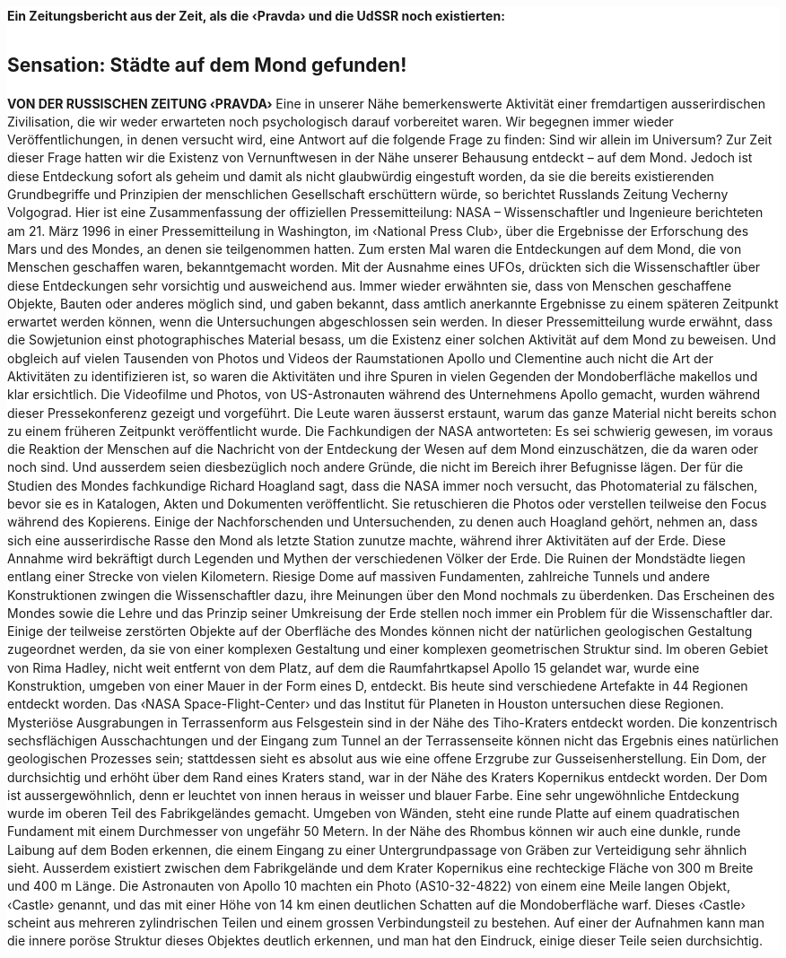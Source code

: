 #### Ein Zeitungsbericht aus der Zeit, als die ‹Pravda› und die UdSSR noch existierten:
## Sensation: Städte auf dem Mond gefunden!
**VON DER RUSSISCHEN ZEITUNG ‹PRAVDA›**
Eine in unserer Nähe bemerkenswerte Aktivität einer fremdartigen ausserirdischen Zivilisation, die wir weder erwarteten noch psychologisch darauf vorbereitet waren. Wir begegnen immer wieder Veröffentlichungen, in denen versucht wird, eine Antwort auf die folgende Frage zu finden: Sind wir allein im Universum? Zur Zeit dieser Frage hatten wir die Existenz von Vernunftwesen in der Nähe unserer Behausung entdeckt – auf dem Mond. Jedoch ist diese Entdeckung sofort als geheim und damit als nicht glaubwürdig eingestuft worden, da sie die bereits existierenden Grundbegriffe und Prinzipien der menschlichen Gesellschaft erschüttern würde, so berichtet Russlands Zeitung Vecherny Volgograd.
Hier ist eine Zusammenfassung der offiziellen Pressemitteilung: NASA – Wissenschaftler und Ingenieure berichteten am 21. März 1996 in einer Pressemitteilung in Washington, im ‹National Press Club›, über die Ergebnisse der Erforschung des Mars und des Mondes, an denen sie teilgenommen hatten. Zum ersten Mal waren die Entdeckungen auf dem Mond, die von Menschen geschaffen waren, bekanntgemacht worden. Mit der Ausnahme eines UFOs, drückten sich die Wissenschaftler über diese Entdeckungen sehr vorsichtig und ausweichend aus. Immer wieder erwähnten sie, dass von Menschen geschaffene Objekte, Bauten oder anderes möglich sind, und gaben bekannt, dass amtlich anerkannte Ergebnisse zu einem späteren Zeitpunkt erwartet werden können, wenn die Untersuchungen abgeschlossen sein werden.
In dieser Pressemitteilung wurde erwähnt, dass die Sowjetunion einst photographisches Material besass, um die Existenz einer solchen Aktivität auf dem Mond zu beweisen. Und obgleich auf vielen Tausenden von Photos und Videos der Raumstationen Apollo und Clementine auch nicht die Art der Aktivitäten zu identifizieren ist, so waren die Aktivitäten und ihre Spuren in vielen Gegenden der Mondoberfläche makellos und klar ersichtlich. Die Videofilme und Photos, von US-Astronauten während des Unternehmens Apollo gemacht, wurden während dieser Pressekonferenz gezeigt und vorgeführt. Die Leute waren äusserst erstaunt, warum das ganze Material nicht bereits schon zu einem früheren Zeitpunkt veröffentlicht wurde. Die Fachkundigen der NASA antworteten: Es sei schwierig gewesen, im voraus die Reaktion der Menschen auf die Nachricht von der Entdeckung der Wesen auf dem Mond einzuschätzen, die da waren oder noch sind. Und ausserdem seien diesbezüglich noch andere Gründe, die nicht im Bereich ihrer Befugnisse lägen. Der für die Studien des Mondes fachkundige Richard Hoagland sagt, dass die NASA immer noch versucht, das Photomaterial zu fälschen, bevor sie es in Katalogen, Akten und Dokumenten veröffentlicht. Sie retuschieren die Photos oder verstellen teilweise den Focus während des Kopierens. Einige der Nachforschenden und Untersuchenden, zu denen auch Hoagland gehört, nehmen an, dass sich eine ausserirdische Rasse den Mond als letzte Station zunutze machte, während ihrer Aktivitäten auf der Erde. Diese Annahme wird bekräftigt durch Legenden und Mythen der verschiedenen Völker der Erde. Die Ruinen der Mondstädte liegen entlang einer Strecke von vielen Kilometern. Riesige Dome auf massiven Fundamenten, zahlreiche Tunnels und andere Konstruktionen zwingen die Wissenschaftler dazu, ihre Meinungen über den Mond nochmals zu überdenken. Das Erscheinen des Mondes sowie die Lehre und das Prinzip seiner Umkreisung der Erde stellen noch immer ein Problem für die Wissenschaftler dar.
Einige der teilweise zerstörten Objekte auf der Oberfläche des Mondes können nicht der natürlichen geologischen Gestaltung zugeordnet werden, da sie von einer komplexen Gestaltung und einer komplexen geometrischen Struktur sind. Im oberen Gebiet von Rima Hadley, nicht weit entfernt von dem Platz, auf dem die Raumfahrtkapsel Apollo 15 gelandet war, wurde eine Konstruktion, umgeben von einer Mauer in der Form eines D, entdeckt. Bis heute sind verschiedene Artefakte in 44 Regionen entdeckt worden. Das ‹NASA Space-Flight-Center› und das Institut für Planeten in Houston untersuchen diese Regionen. Mysteriöse Ausgrabungen in Terrassenform aus Felsgestein sind in der Nähe des Tiho-Kraters entdeckt worden. Die konzentrisch sechsflächigen Ausschachtungen und der Eingang zum Tunnel an der Terrassenseite können nicht das Ergebnis eines natürlichen geologischen Prozesses sein; stattdessen sieht es absolut aus wie eine offene Erzgrube zur Gusseisenherstellung. Ein Dom, der durchsichtig und erhöht über dem Rand eines Kraters stand, war in der Nähe des Kraters Kopernikus entdeckt worden. Der Dom ist aussergewöhnlich, denn er leuchtet von innen heraus in weisser und blauer Farbe.
Eine sehr ungewöhnliche Entdeckung wurde im oberen Teil des Fabrikgeländes gemacht. Umgeben von Wänden, steht eine runde Platte auf einem quadratischen Fundament mit einem Durchmesser von ungefähr 50 Metern. In der Nähe des Rhombus können wir auch eine dunkle, runde Laibung auf dem Boden erkennen, die einem Eingang zu einer Untergrundpassage von Gräben zur Verteidigung sehr ähnlich sieht. Ausserdem existiert zwischen dem Fabrikgelände und dem Krater Kopernikus eine rechteckige Fläche von 300 m Breite und 400 m Länge.
Die Astronauten von Apollo 10 machten ein Photo (AS10-32-4822) von einem eine Meile langen Objekt, ‹Castle› genannt, und das mit einer Höhe von 14 km einen deutlichen Schatten auf die Mondoberfläche warf. Dieses ‹Castle› scheint aus mehreren zylindrischen Teilen und einem grossen Verbindungsteil zu bestehen. Auf einer der Aufnahmen kann man die innere poröse Struktur dieses Objektes deutlich erkennen, und man hat den Eindruck, einige dieser Teile seien durchsichtig.